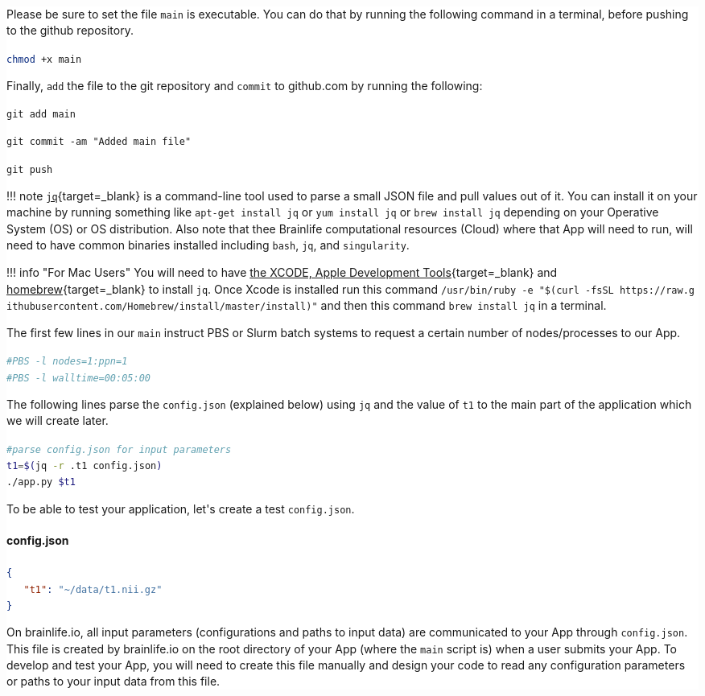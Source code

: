 Please be sure to set the file `main` is executable. You can do that by running the following command in a terminal, before pushing to the github repository.

```bash
chmod +x main
```

Finally, `add` the file to the git repository and `commit` to github.com by running the following:

  `git add main`
  
  `git commit -am "Added main file"`
  
  `git push`

!!! note
    [`jq`](https://stedolan.github.io/jq/){target=_blank} is a command-line tool used to parse a small JSON file and pull values out of it. You can install it on your machine by running something like `apt-get install jq` or `yum install jq` or `brew install jq` depending on your Operative System (OS) or OS distribution. Also note that thee Brainlife computational resources (Cloud) where that App will need to run, will need to have common binaries installed including `bash`, `jq`, and `singularity`. 

!!! info "For Mac Users"
    You will need to have [the XCODE, Apple Development Tools](https://developer.apple.com/xcode/){target=_blank} and [homebrew](https://brew.sh/){target=_blank} to install `jq`. Once Xcode is installed run this command `/usr/bin/ruby -e "$(curl -fsSL https://raw.githubusercontent.com/Homebrew/install/master/install)"` and then this command `brew install jq` in a terminal.

The first few lines in our `main` instruct PBS or Slurm batch systems to request a certain number of nodes/processes to our App. 

```bash
#PBS -l nodes=1:ppn=1
#PBS -l walltime=00:05:00
```


The following lines parse the `config.json` (explained below) using `jq` and the value of `t1` to the main part of the application which we will create later.

```bash
#parse config.json for input parameters
t1=$(jq -r .t1 config.json)
./app.py $t1
```

To be able to test your application, let's create a test `config.json`.

#### config.json

```json
{
   "t1": "~/data/t1.nii.gz"
}
```

On brainlife.io, all input parameters (configurations and paths to input data) are communicated to your App through `config.json`. This file is created by brainlife.io on the root directory of your App (where the `main` script is) when a user submits your App. To develop and test your App, you will need to create this file manually and design your code to read any configuration parameters or paths to your input data from this file. 
